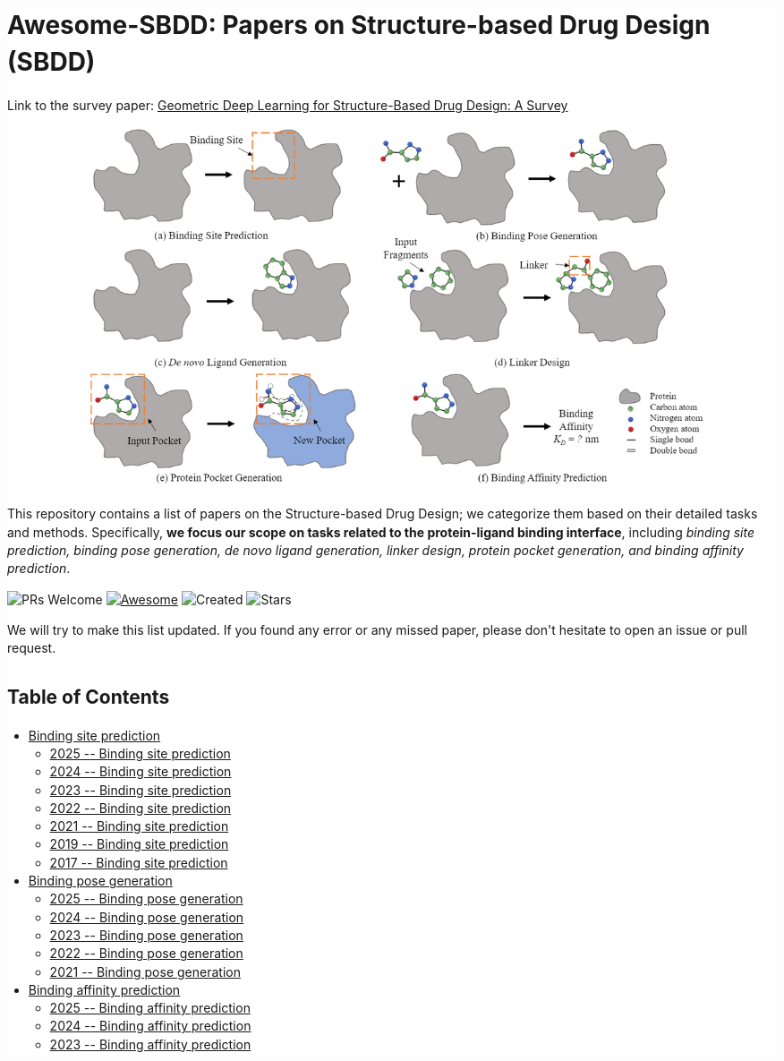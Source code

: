 # Awesome-SBDD: Papers on Structure-based Drug Design (SBDD)
Link to the survey paper: [Geometric Deep Learning for Structure-Based Drug Design: A Survey](
https://arxiv.org/abs/2306.11768)

<div align=center><img src="https://github.com/zaixizhang/Awesome-SBDD/blob/main/tasks.png" width="700"/></div>

This repository contains a list of papers on the Structure-based Drug Design; we categorize them based on their detailed tasks and methods. Specifically, **we focus our scope on tasks related to the protein-ligand binding interface**, including *binding site prediction, binding pose generation, de novo ligand generation, linker design, protein pocket generation, and binding affinity prediction*.

![PRs Welcome](https://img.shields.io/badge/PRs-Welcome-green)  [![Awesome](https://awesome.re/badge.svg)](https://awesome.re) ![Created](https://img.shields.io/badge/Created-2023--06-green.svg) ![Stars](https://img.shields.io/github/stars/zaixizhang/Awesome-SBDD?color=yellow)



We will try to make this list updated. If you found any error or any missed paper, please don't hesitate to open an issue or pull request.

## Table of Contents                                           
- [Binding site prediction](#binding-site-prediction)
  - [2025 -- Binding site prediction](#2025----Binding-site-prediction)
  - [2024 -- Binding site prediction](#2024----Binding-site-prediction)
  - [2023 -- Binding site prediction](#2023----Binding-site-prediction)
  - [2022 -- Binding site prediction](#2022----Binding-site-prediction)
  - [2021 -- Binding site prediction](#2021----Binding-site-prediction)
  - [2019 -- Binding site prediction](#2019----Binding-site-prediction)
  - [2017 -- Binding site prediction](#2017----Binding-site-prediction)                   
- [Binding pose generation](#binding-pose-generation)
  - [2025 -- Binding pose generation](#2025----Binding-pose-generation)
  - [2024 -- Binding pose generation](#2024----Binding-pose-generation)
  - [2023 -- Binding pose generation](#2023----Binding-pose-generation)
  - [2022 -- Binding pose generation](#2022----Binding-pose-generation)
  - [2021 -- Binding pose generation](#2021----Binding-pose-generation)             
- [Binding affinity prediction](#binding-affinity-prediction)
  - [2025 -- Binding affinity prediction](#2025----Binding-affinity-prediction)
  - [2024 -- Binding affinity prediction](#2024----Binding-affinity-prediction)
  - [2023 -- Binding affinity prediction](#2023----Binding-affinity-prediction)